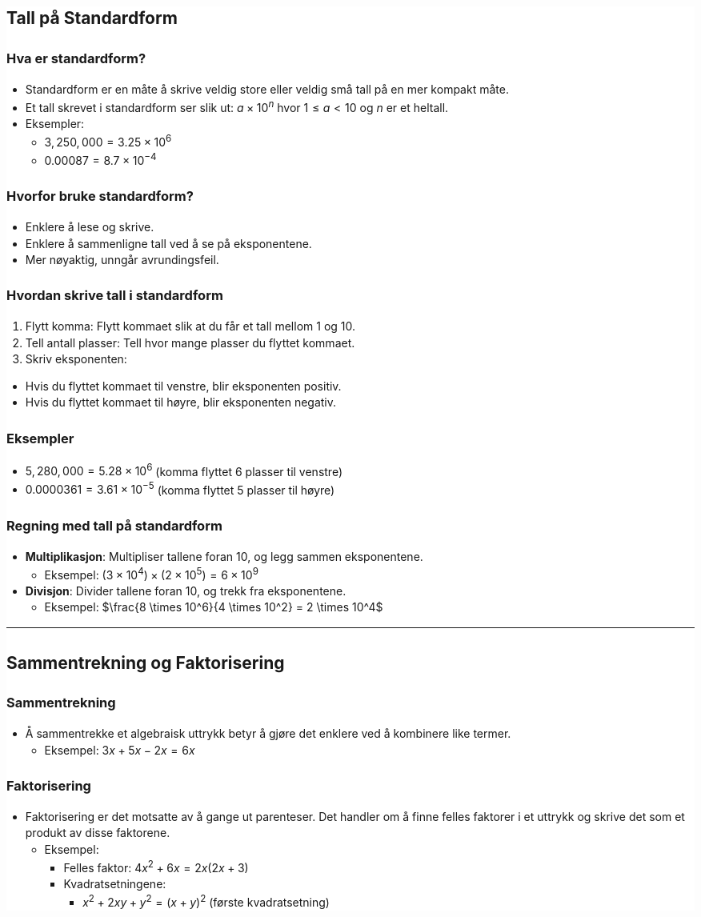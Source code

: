 
## Tall på Standardform

### Hva er standardform?
- Standardform er en måte å skrive veldig store eller veldig små tall på en mer kompakt måte.
- Et tall skrevet i standardform ser slik ut: $a \times 10^n$ hvor $1 \leq a < 10$ og $n$ er et heltall.
- Eksempler:
  - $3,250,000 = 3.25 \times 10^6$
  - $0.00087 = 8.7 \times 10^{-4}$

### Hvorfor bruke standardform?
- Enklere å lese og skrive.
- Enklere å sammenligne tall ved å se på eksponentene.
- Mer nøyaktig, unngår avrundingsfeil.

### Hvordan skrive tall i standardform
1. Flytt komma: Flytt kommaet slik at du får et tall mellom 1 og 10.
2. Tell antall plasser: Tell hvor mange plasser du flyttet kommaet.
3. Skriv eksponenten:
  - Hvis du flyttet kommaet til venstre, blir eksponenten positiv.
  - Hvis du flyttet kommaet til høyre, blir eksponenten negativ.

### Eksempler
- $5,280,000 = 5.28 \times 10^6$ (komma flyttet 6 plasser til venstre)
- $0.0000361 = 3.61 \times 10^{-5}$ (komma flyttet 5 plasser til høyre)

### Regning med tall på standardform
- **Multiplikasjon**: Multipliser tallene foran 10, og legg sammen eksponentene.
  - Eksempel: $(3 \times 10^4) \times (2 \times 10^5) = 6 \times 10^9$
- **Divisjon**: Divider tallene foran 10, og trekk fra eksponentene.
  - Eksempel: $\frac{8 \times 10^6}{4 \times 10^2} = 2 \times 10^4$

---

## Sammentrekning og Faktorisering

### Sammentrekning
- Å sammentrekke et algebraisk uttrykk betyr å gjøre det enklere ved å kombinere like termer.
  - Eksempel: $3x + 5x - 2x = 6x$

### Faktorisering
- Faktorisering er det motsatte av å gange ut parenteser. Det handler om å finne felles faktorer i et uttrykk og skrive det som et produkt av disse faktorene.
  - Eksempel:
    - Felles faktor: $4x^2 + 6x = 2x(2x + 3)$
    - Kvadratsetningene:
      - $x^2 + 2xy + y^2 = (x + y)^2$ (første kvadratsetning)

